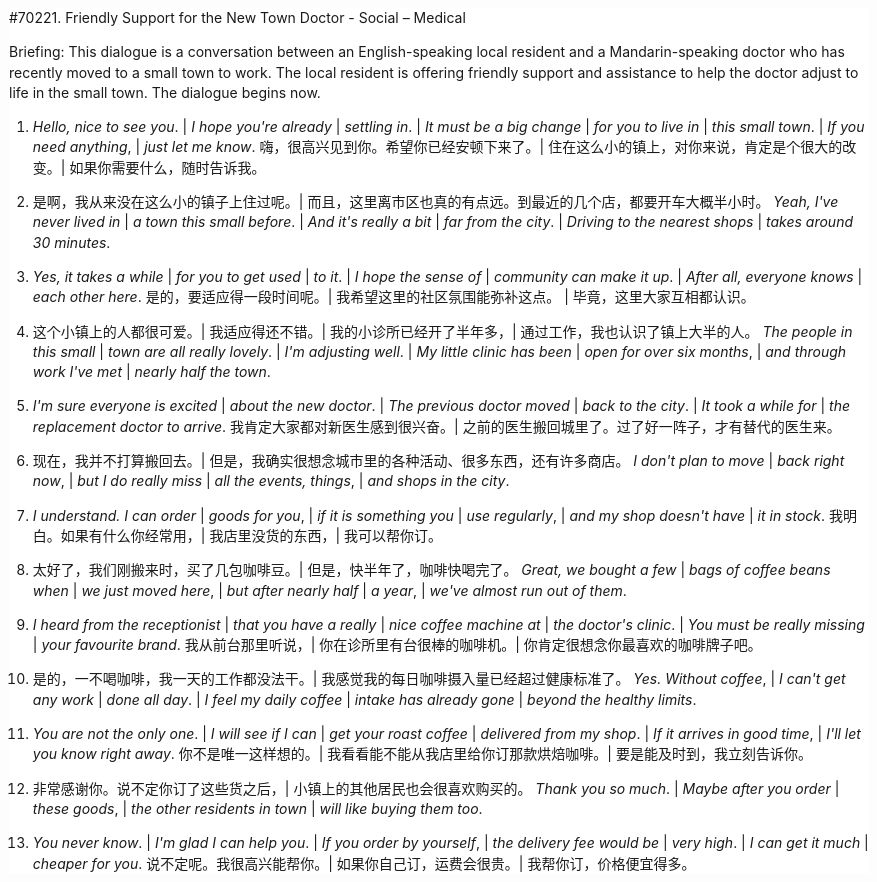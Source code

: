 
#70221. Friendly Support for the New Town Doctor - Social – Medical

Briefing: This dialogue is a conversation between an English-speaking local resident and a Mandarin-speaking doctor who has recently moved to a small town to work. The local resident is offering friendly support and assistance to help the doctor adjust to life in the small town. The dialogue begins now.

1.  _Hello, nice to see you_. | _I hope you're already_ | _settling in_. | _It must be a big change_ | _for you to live in_ | _this small town_. | _If you need anything_, | _just let me know_.
    嗨，很高兴见到你。希望你已经安顿下来了。| 住在这么小的镇上，对你来说，肯定是个很大的改变。| 如果你需要什么，随时告诉我。

2.  是啊，我从来没在这么小的镇子上住过呢。| 而且，这里离市区也真的有点远。到最近的几个店，都要开车大概半小时。
    _Yeah, I've never lived in_ | _a town this small before_. | _And it's really a bit_ | _far from the city_. | _Driving to the nearest shops_ | _takes around 30 minutes_.
3.  _Yes, it takes a while_ | _for you to get used_ | _to it_. | _I hope the sense of_ | _community can make it up_. | _After all, everyone knows_ | _each other here_.
    是的，要适应得一段时间呢。| 我希望这里的社区氛围能弥补这点。 | 毕竟，这里大家互相都认识。

4.  这个小镇上的人都很可爱。| 我适应得还不错。| 我的小诊所已经开了半年多，| 通过工作，我也认识了镇上大半的人。
    _The people in this small_ | _town are all really lovely_. | _I'm adjusting well_. | _My little clinic has been_ | _open for over six months_, | _and through work I've met_ | _nearly half the town_.

5.  _I'm sure everyone is excited_ | _about the new doctor_. | _The previous doctor moved_ | _back to the city_. | _It took a while for_ | _the replacement doctor to arrive_.
    我肯定大家都对新医生感到很兴奋。| 之前的医生搬回城里了。过了好一阵子，才有替代的医生来。

6.  现在，我并不打算搬回去。| 但是，我确实很想念城市里的各种活动、很多东西，还有许多商店。
    _I don't plan to move_ | _back right now_, | _but I do really miss_ | _all the events, things_, | _and shops in the city_.

7.  _I understand. I can order_ | _goods for you_, | _if it is something you_ | _use regularly_, | _and my shop doesn't have_ | _it in stock_.
    我明白。如果有什么你经常用，| 我店里没货的东西，| 我可以帮你订。

8.  太好了，我们刚搬来时，买了几包咖啡豆。| 但是，快半年了，咖啡快喝完了。
    _Great, we bought a few_ | _bags of coffee beans when_ | _we just moved here_, | _but after nearly half_ | _a year_, | _we've almost run out of them_.

9.  _I heard from the receptionist_ | _that you have a really_ | _nice coffee machine at_ | _the doctor's clinic_. | _You must be really missing_ | _your favourite brand_.
    我从前台那里听说，| 你在诊所里有台很棒的咖啡机。| 你肯定很想念你最喜欢的咖啡牌子吧。

10. 是的，一不喝咖啡，我一天的工作都没法干。| 我感觉我的每日咖啡摄入量已经超过健康标准了。
    _Yes. Without coffee_, | _I can't get any work_ | _done all day_. | _I feel my daily coffee_ | _intake has already gone_ | _beyond the healthy limits_.

11. _You are not the only one_. | _I will see if I can_ | _get your roast coffee_ | _delivered from my shop_. | _If it arrives in good time_, | _I'll let you know right away_.
    你不是唯一这样想的。| 我看看能不能从我店里给你订那款烘焙咖啡。| 要是能及时到，我立刻告诉你。

12. 非常感谢你。说不定你订了这些货之后，| 小镇上的其他居民也会很喜欢购买的。
    _Thank you so much_. | _Maybe after you order_ | _these goods_, | _the other residents in town_ | _will like buying them too_.

13. _You never know_. | _I'm glad I can help you_. | _If you order by yourself_, | _the delivery fee would be_ | _very high_. | _I can get it much_ | _cheaper for you_.
    说不定呢。我很高兴能帮你。| 如果你自己订，运费会很贵。| 我帮你订，价格便宜得多。
